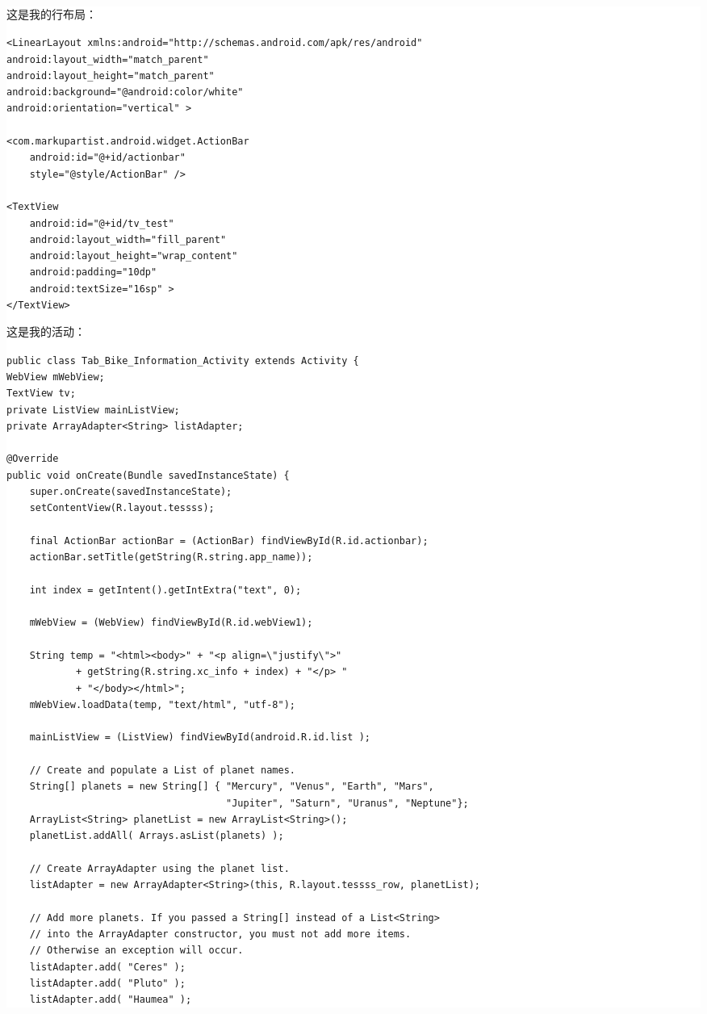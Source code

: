 这是我的行布局：

```
<LinearLayout xmlns:android="http://schemas.android.com/apk/res/android"
android:layout_width="match_parent"
android:layout_height="match_parent"
android:background="@android:color/white"
android:orientation="vertical" >

<com.markupartist.android.widget.ActionBar
    android:id="@+id/actionbar"
    style="@style/ActionBar" />

<TextView
    android:id="@+id/tv_test"
    android:layout_width="fill_parent"
    android:layout_height="wrap_content"
    android:padding="10dp"
    android:textSize="16sp" >
</TextView> 
```

这是我的活动：

```
public class Tab_Bike_Information_Activity extends Activity {
WebView mWebView;
TextView tv;
private ListView mainListView;
private ArrayAdapter<String> listAdapter;

@Override
public void onCreate(Bundle savedInstanceState) {
    super.onCreate(savedInstanceState);
    setContentView(R.layout.tessss);

    final ActionBar actionBar = (ActionBar) findViewById(R.id.actionbar);
    actionBar.setTitle(getString(R.string.app_name));

    int index = getIntent().getIntExtra("text", 0);

    mWebView = (WebView) findViewById(R.id.webView1);

    String temp = "<html><body>" + "<p align=\"justify\">"
            + getString(R.string.xc_info + index) + "</p> "
            + "</body></html>";
    mWebView.loadData(temp, "text/html", "utf-8");

    mainListView = (ListView) findViewById(android.R.id.list );  

    // Create and populate a List of planet names.  
    String[] planets = new String[] { "Mercury", "Venus", "Earth", "Mars",  
                                      "Jupiter", "Saturn", "Uranus", "Neptune"};    
    ArrayList<String> planetList = new ArrayList<String>();  
    planetList.addAll( Arrays.asList(planets) );  

    // Create ArrayAdapter using the planet list.  
    listAdapter = new ArrayAdapter<String>(this, R.layout.tessss_row, planetList);  

    // Add more planets. If you passed a String[] instead of a List<String>   
    // into the ArrayAdapter constructor, you must not add more items.   
    // Otherwise an exception will occur.  
    listAdapter.add( "Ceres" );  
    listAdapter.add( "Pluto" );  
    listAdapter.add( "Haumea" );  
```